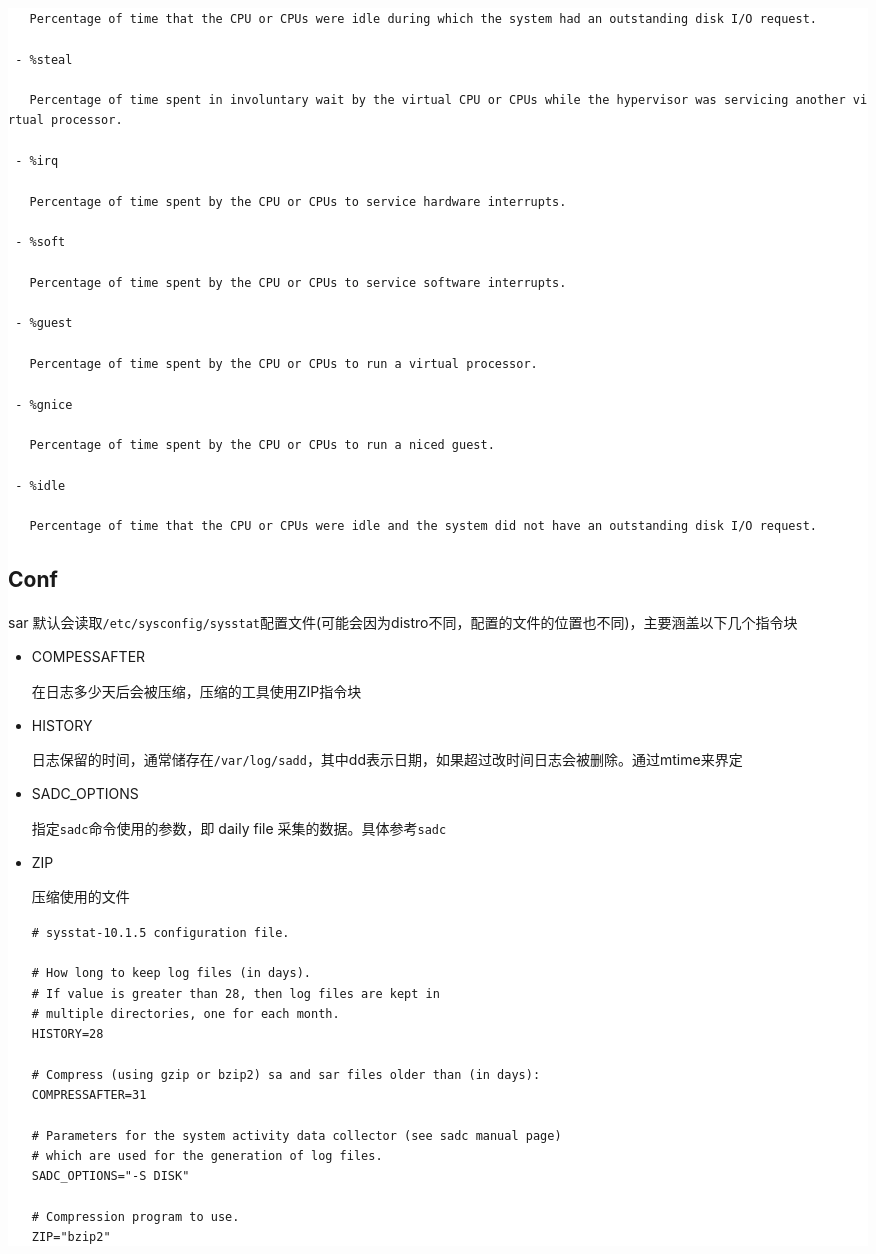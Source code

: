        Percentage of time that the CPU or CPUs were idle during which the system had an outstanding disk I/O request.

     - %steal

       Percentage of time spent in involuntary wait by the virtual CPU or CPUs while the hypervisor was servicing another virtual processor.

     - %irq

       Percentage of time spent by the CPU or CPUs to service hardware interrupts.

     - %soft

       Percentage of time spent by the CPU or CPUs to service software interrupts.

     - %guest

       Percentage of time spent by the CPU or CPUs to run a virtual processor.

     - %gnice

       Percentage of time spent by the CPU or CPUs to run a niced guest.

     - %idle

       Percentage of time that the CPU or CPUs were idle and the system did not have an outstanding disk I/O request.

## Conf
sar 默认会读取`/etc/sysconfig/sysstat`配置文件(可能会因为distro不同，配置的文件的位置也不同)，主要涵盖以下几个指令块

- COMPESSAFTER

  在日志多少天后会被压缩，压缩的工具使用ZIP指令块

- HISTORY

  日志保留的时间，通常储存在`/var/log/sadd`，其中dd表示日期，如果超过改时间日志会被删除。通过mtime来界定

- SADC_OPTIONS

  指定`sadc`命令使用的参数，即 daily file 采集的数据。具体参考`sadc`

- ZIP

  压缩使用的文件

  ```
  # sysstat-10.1.5 configuration file.
  
  # How long to keep log files (in days).
  # If value is greater than 28, then log files are kept in
  # multiple directories, one for each month.
  HISTORY=28
  
  # Compress (using gzip or bzip2) sa and sar files older than (in days):
  COMPRESSAFTER=31
  
  # Parameters for the system activity data collector (see sadc manual page)
  # which are used for the generation of log files.
  SADC_OPTIONS="-S DISK"
  
  # Compression program to use.
  ZIP="bzip2"
  ```
